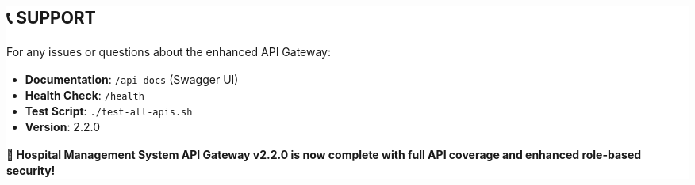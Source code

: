 ## 📞 **SUPPORT**

For any issues or questions about the enhanced API Gateway:

- **Documentation**: `/api-docs` (Swagger UI)
- **Health Check**: `/health`
- **Test Script**: `./test-all-apis.sh`
- **Version**: 2.2.0

**🎉 Hospital Management System API Gateway v2.2.0 is now complete with full API coverage and enhanced role-based security!**
